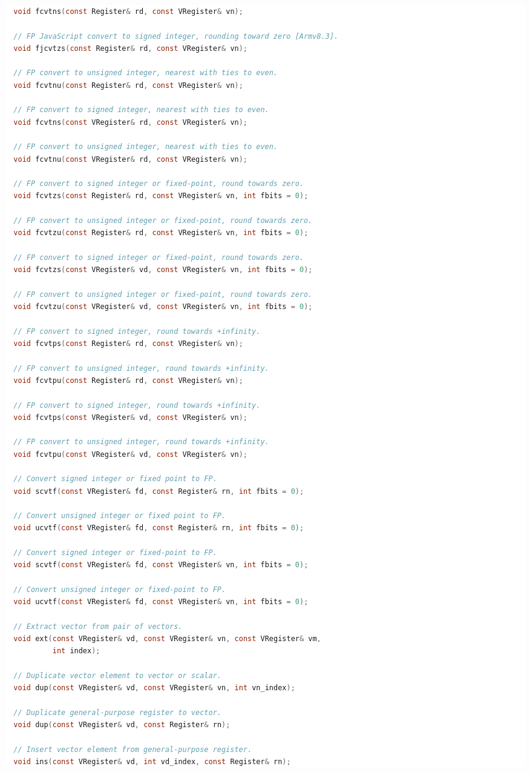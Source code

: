 ```c
  void fcvtns(const Register& rd, const VRegister& vn);

  // FP JavaScript convert to signed integer, rounding toward zero [Armv8.3].
  void fjcvtzs(const Register& rd, const VRegister& vn);

  // FP convert to unsigned integer, nearest with ties to even.
  void fcvtnu(const Register& rd, const VRegister& vn);

  // FP convert to signed integer, nearest with ties to even.
  void fcvtns(const VRegister& rd, const VRegister& vn);

  // FP convert to unsigned integer, nearest with ties to even.
  void fcvtnu(const VRegister& rd, const VRegister& vn);

  // FP convert to signed integer or fixed-point, round towards zero.
  void fcvtzs(const Register& rd, const VRegister& vn, int fbits = 0);

  // FP convert to unsigned integer or fixed-point, round towards zero.
  void fcvtzu(const Register& rd, const VRegister& vn, int fbits = 0);

  // FP convert to signed integer or fixed-point, round towards zero.
  void fcvtzs(const VRegister& vd, const VRegister& vn, int fbits = 0);

  // FP convert to unsigned integer or fixed-point, round towards zero.
  void fcvtzu(const VRegister& vd, const VRegister& vn, int fbits = 0);

  // FP convert to signed integer, round towards +infinity.
  void fcvtps(const Register& rd, const VRegister& vn);

  // FP convert to unsigned integer, round towards +infinity.
  void fcvtpu(const Register& rd, const VRegister& vn);

  // FP convert to signed integer, round towards +infinity.
  void fcvtps(const VRegister& vd, const VRegister& vn);

  // FP convert to unsigned integer, round towards +infinity.
  void fcvtpu(const VRegister& vd, const VRegister& vn);

  // Convert signed integer or fixed point to FP.
  void scvtf(const VRegister& fd, const Register& rn, int fbits = 0);

  // Convert unsigned integer or fixed point to FP.
  void ucvtf(const VRegister& fd, const Register& rn, int fbits = 0);

  // Convert signed integer or fixed-point to FP.
  void scvtf(const VRegister& fd, const VRegister& vn, int fbits = 0);

  // Convert unsigned integer or fixed-point to FP.
  void ucvtf(const VRegister& fd, const VRegister& vn, int fbits = 0);

  // Extract vector from pair of vectors.
  void ext(const VRegister& vd, const VRegister& vn, const VRegister& vm,
           int index);

  // Duplicate vector element to vector or scalar.
  void dup(const VRegister& vd, const VRegister& vn, int vn_index);

  // Duplicate general-purpose register to vector.
  void dup(const VRegister& vd, const Register& rn);

  // Insert vector element from general-purpose register.
  void ins(const VRegister& vd, int vd_index, const Register& rn);

```